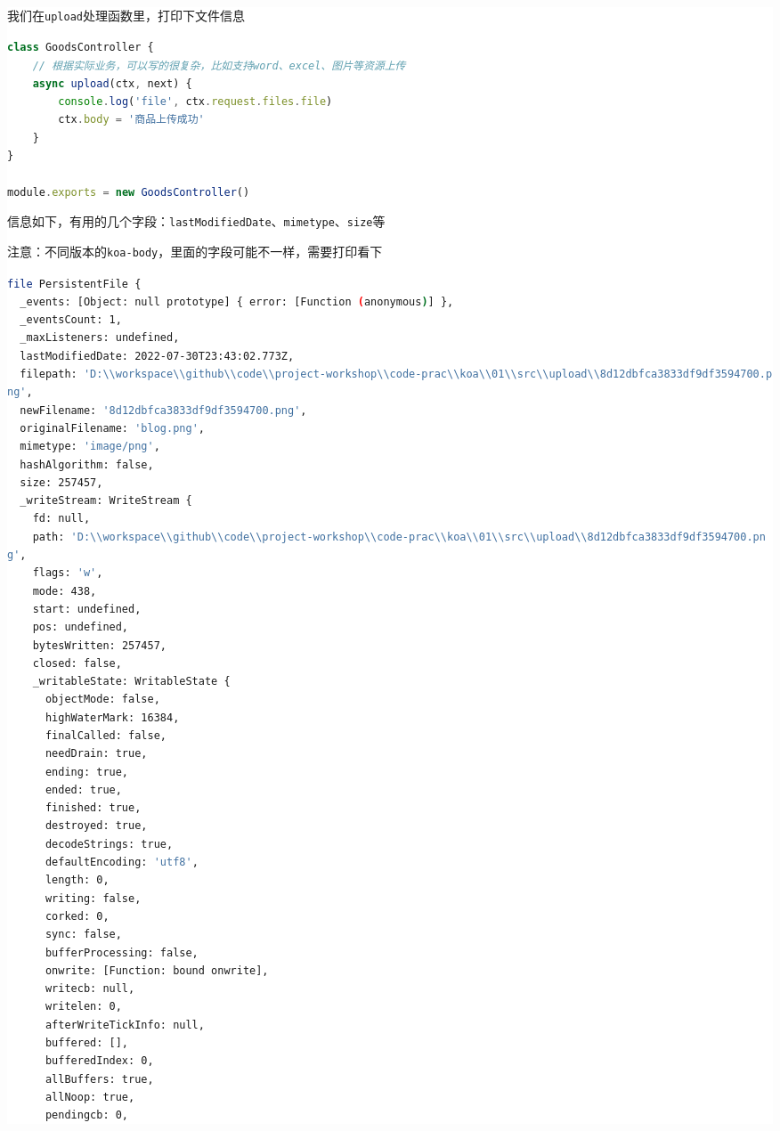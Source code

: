 我们在`upload`处理函数里，打印下文件信息

```js
class GoodsController {
    // 根据实际业务，可以写的很复杂，比如支持word、excel、图片等资源上传
    async upload(ctx, next) {
        console.log('file', ctx.request.files.file)
        ctx.body = '商品上传成功'
    }
}

module.exports = new GoodsController()
```

信息如下，有用的几个字段：`lastModifiedDate`、`mimetype`、`size`等

注意：不同版本的`koa-body`，里面的字段可能不一样，需要打印看下

```bash
file PersistentFile {
  _events: [Object: null prototype] { error: [Function (anonymous)] },
  _eventsCount: 1,
  _maxListeners: undefined,
  lastModifiedDate: 2022-07-30T23:43:02.773Z,
  filepath: 'D:\\workspace\\github\\code\\project-workshop\\code-prac\\koa\\01\\src\\upload\\8d12dbfca3833df9df3594700.png',
  newFilename: '8d12dbfca3833df9df3594700.png',
  originalFilename: 'blog.png',
  mimetype: 'image/png',
  hashAlgorithm: false,
  size: 257457,
  _writeStream: WriteStream {
    fd: null,
    path: 'D:\\workspace\\github\\code\\project-workshop\\code-prac\\koa\\01\\src\\upload\\8d12dbfca3833df9df3594700.png',
    flags: 'w',
    mode: 438,
    start: undefined,
    pos: undefined,
    bytesWritten: 257457,
    closed: false,
    _writableState: WritableState {
      objectMode: false,
      highWaterMark: 16384,
      finalCalled: false,
      needDrain: true,
      ending: true,
      ended: true,
      finished: true,
      destroyed: true,
      decodeStrings: true,
      defaultEncoding: 'utf8',
      length: 0,
      writing: false,
      corked: 0,
      sync: false,
      bufferProcessing: false,
      onwrite: [Function: bound onwrite],
      writecb: null,
      writelen: 0,
      afterWriteTickInfo: null,
      buffered: [],
      bufferedIndex: 0,
      allBuffers: true,
      allNoop: true,
      pendingcb: 0,
```

  [Symbol(kCapture)]: false